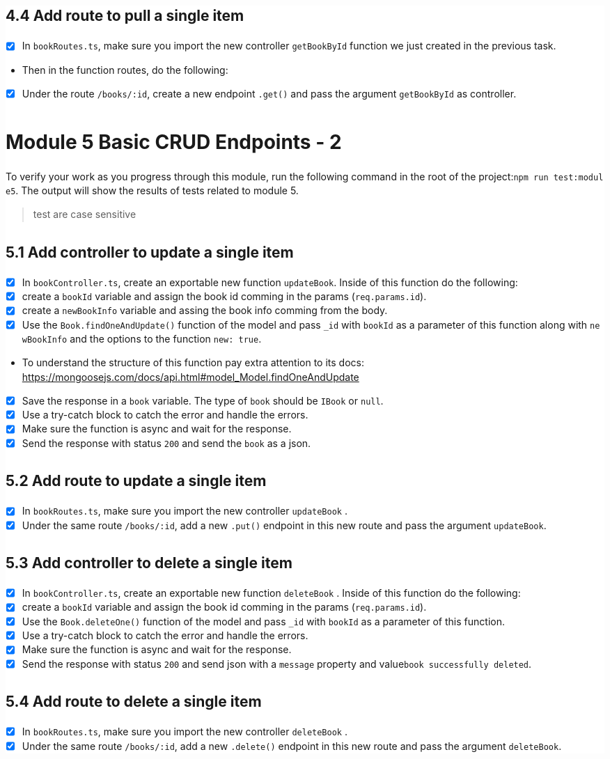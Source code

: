 ##  4.4 Add route to pull a single item

 - [x] In `bookRoutes.ts`, make sure you import the new controller `getBookById` function we just created in the previous task.
* Then in the function routes, do the following:
 - [x] Under the route `/books/:id`, create a new endpoint `.get()` and pass the argument `getBookById` as controller.

# Module 5 Basic CRUD Endpoints - 2

To verify your work as you progress through this module, run the following command in the root of the project:`npm run test:module5`.
The output will show the results of tests related to module 5.
> test are case sensitive

## 5.1 Add controller to update a single item

- [x] In `bookController.ts`, create an exportable new function `updateBook`. Inside of this function do the following:
- [x] create a `bookId` variable and assign the book id comming in the params (`req.params.id`).
- [x] create a `newBookInfo` variable and assing the book info comming from the body.
 - [x] Use the `Book.findOneAndUpdate()` function of the model and pass `_id` with `bookId` as a parameter of this function along with `newBookInfo` and the options to the function `new: true`. 
 *	To understand the structure of this function pay extra attention to its docs: https://mongoosejs.com/docs/api.html#model_Model.findOneAndUpdate
- [x] Save the response in a `book` variable. The type of `book` should be `IBook` or `null`.
 - [x] Use a try-catch block to catch the error and handle the errors.
- [x] Make sure the function is async and wait for the response.
- [x] Send the response with status `200` and send the `book` as a json.

## 5.2 Add route to update a single item

 - [x] In `bookRoutes.ts`, make sure you import the new controller `updateBook` .
 - [x] Under the same route `/books/:id`, add a new `.put()` endpoint in this new route and pass the argument `updateBook`.

## 5.3 Add controller to delete a single item
- [x] In `bookController.ts`, create an exportable new function `deleteBook` . Inside of this function do the following:
- [x] create a `bookId` variable and assign the book id comming in the params (`req.params.id`).
- [x] Use the `Book.deleteOne()` function of the model and pass `_id` with `bookId` as a parameter of this function.
- [x] Use a try-catch block to catch the error and handle the errors.
- [x] Make sure the function is async and wait for the response.
- [x] Send the response with status `200` and send  json with a  `message` property and value`book successfully deleted`.

## 5.4 Add route to delete a single item

 - [x] In `bookRoutes.ts`, make sure you import the new controller `deleteBook` .
 - [x] Under the same route `/books/:id`, add a new `.delete()` endpoint in this new route and pass the argument `deleteBook`.
